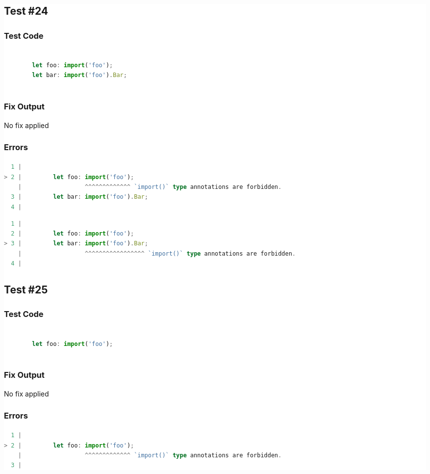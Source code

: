 ## Test #24

### Test Code


```ts

        let foo: import('foo');
        let bar: import('foo').Bar;
      
```

### Fix Output

No fix applied

### Errors


```ts
  1 |
> 2 |         let foo: import('foo');
    |                  ^^^^^^^^^^^^^ `import()` type annotations are forbidden.
  3 |         let bar: import('foo').Bar;
  4 |       
```


```ts
  1 |
  2 |         let foo: import('foo');
> 3 |         let bar: import('foo').Bar;
    |                  ^^^^^^^^^^^^^^^^^ `import()` type annotations are forbidden.
  4 |       
```

## Test #25

### Test Code


```ts

        let foo: import('foo');
      
```

### Fix Output

No fix applied

### Errors


```ts
  1 |
> 2 |         let foo: import('foo');
    |                  ^^^^^^^^^^^^^ `import()` type annotations are forbidden.
  3 |       
```
